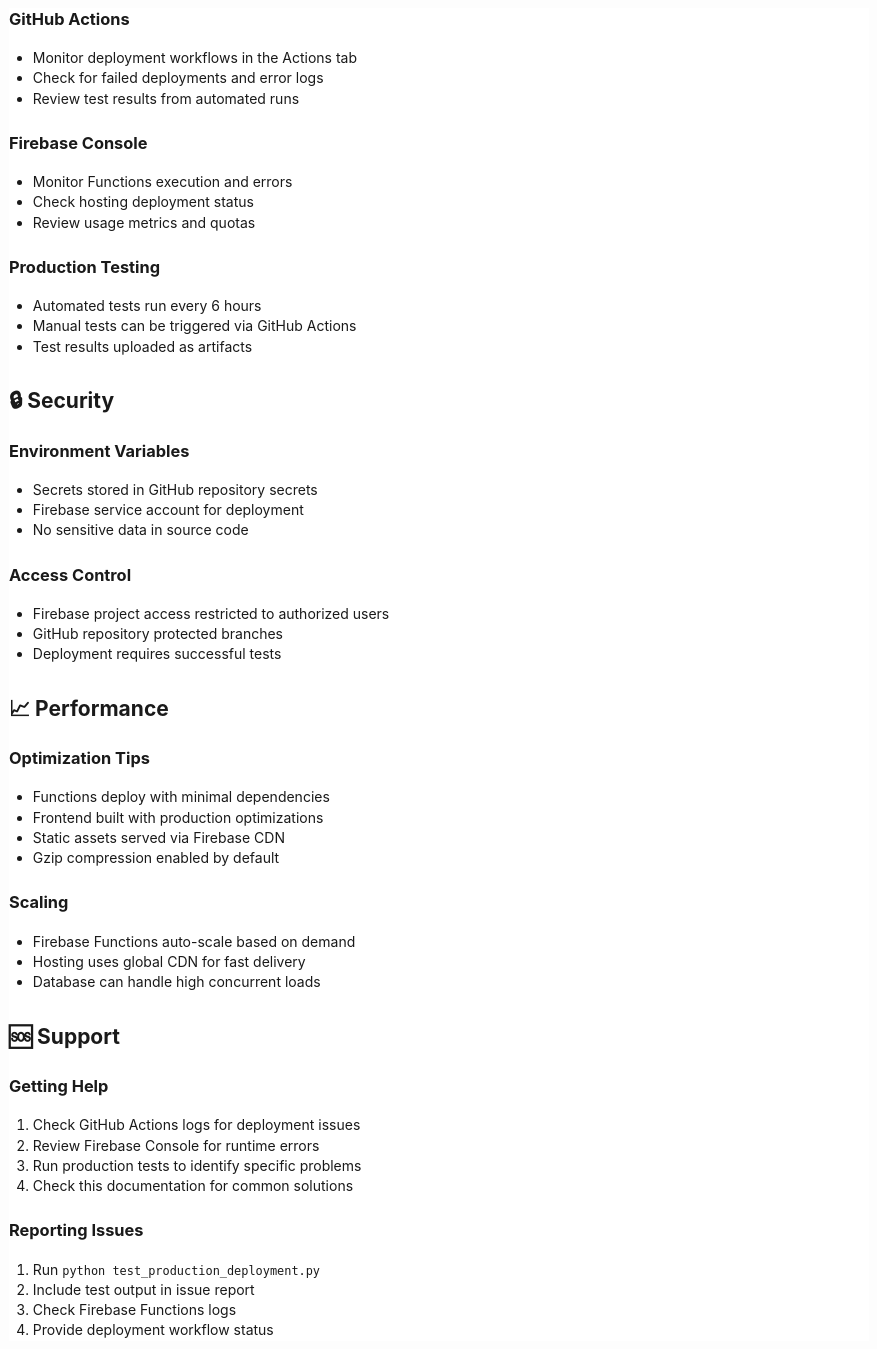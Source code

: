 ### GitHub Actions
- Monitor deployment workflows in the Actions tab
- Check for failed deployments and error logs
- Review test results from automated runs

### Firebase Console
- Monitor Functions execution and errors
- Check hosting deployment status
- Review usage metrics and quotas

### Production Testing
- Automated tests run every 6 hours
- Manual tests can be triggered via GitHub Actions
- Test results uploaded as artifacts

## 🔒 Security

### Environment Variables
- Secrets stored in GitHub repository secrets
- Firebase service account for deployment
- No sensitive data in source code

### Access Control
- Firebase project access restricted to authorized users
- GitHub repository protected branches
- Deployment requires successful tests

## 📈 Performance

### Optimization Tips
- Functions deploy with minimal dependencies
- Frontend built with production optimizations
- Static assets served via Firebase CDN
- Gzip compression enabled by default

### Scaling
- Firebase Functions auto-scale based on demand
- Hosting uses global CDN for fast delivery
- Database can handle high concurrent loads

## 🆘 Support

### Getting Help
1. Check GitHub Actions logs for deployment issues
2. Review Firebase Console for runtime errors
3. Run production tests to identify specific problems
4. Check this documentation for common solutions

### Reporting Issues
1. Run `python test_production_deployment.py`
2. Include test output in issue report
3. Check Firebase Functions logs
4. Provide deployment workflow status